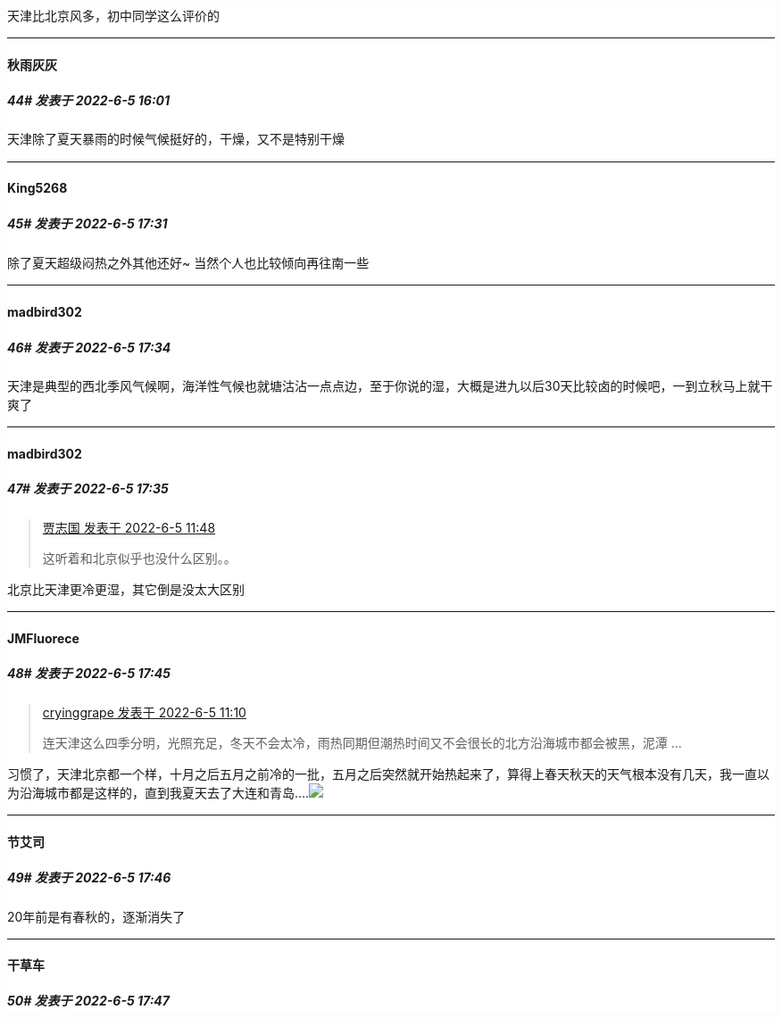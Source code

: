 天津比北京风多，初中同学这么评价的

*****

####  秋雨灰灰  
##### 44#       发表于 2022-6-5 16:01

天津除了夏天暴雨的时候气候挺好的，干燥，又不是特别干燥

*****

####  King5268  
##### 45#       发表于 2022-6-5 17:31

除了夏天超级闷热之外其他还好~ 当然个人也比较倾向再往南一些

*****

####  madbird302  
##### 46#       发表于 2022-6-5 17:34

天津是典型的西北季风气候啊，海洋性气候也就塘沽沾一点点边，至于你说的湿，大概是进九以后30天比较卤的时候吧，一到立秋马上就干爽了

*****

####  madbird302  
##### 47#       发表于 2022-6-5 17:35

<blockquote><a href="httphttps://bbs.saraba1st.com/2b/forum.php?mod=redirect&amp;goto=findpost&amp;pid=56130646&amp;ptid=2073397" target="_blank">贾志国 发表于 2022-6-5 11:48</a>

这听着和北京似乎也没什么区别。。</blockquote>
北京比天津更冷更湿，其它倒是没太大区别

*****

####  JMFluorece  
##### 48#       发表于 2022-6-5 17:45

<blockquote><a href="httphttps://bbs.saraba1st.com/2b/forum.php?mod=redirect&amp;goto=findpost&amp;pid=56130108&amp;ptid=2073397" target="_blank">cryinggrape 发表于 2022-6-5 11:10</a>

连天津这么四季分明，光照充足，冬天不会太冷，雨热同期但潮热时间又不会很长的北方沿海城市都会被黑，泥潭 ...</blockquote>
习惯了，天津北京都一个样，十月之后五月之前冷的一批，五月之后突然就开始热起来了，算得上春天秋天的天气根本没有几天，我一直以为沿海城市都是这样的，直到我夏天去了大连和青岛....<img src="https://static.saraba1st.com/image/smiley/face2017/053.png" referrerpolicy="no-referrer">

*****

####  节艾司  
##### 49#       发表于 2022-6-5 17:46

20年前是有春秋的，逐渐消失了

*****

####  干草车  
##### 50#       发表于 2022-6-5 17:47
